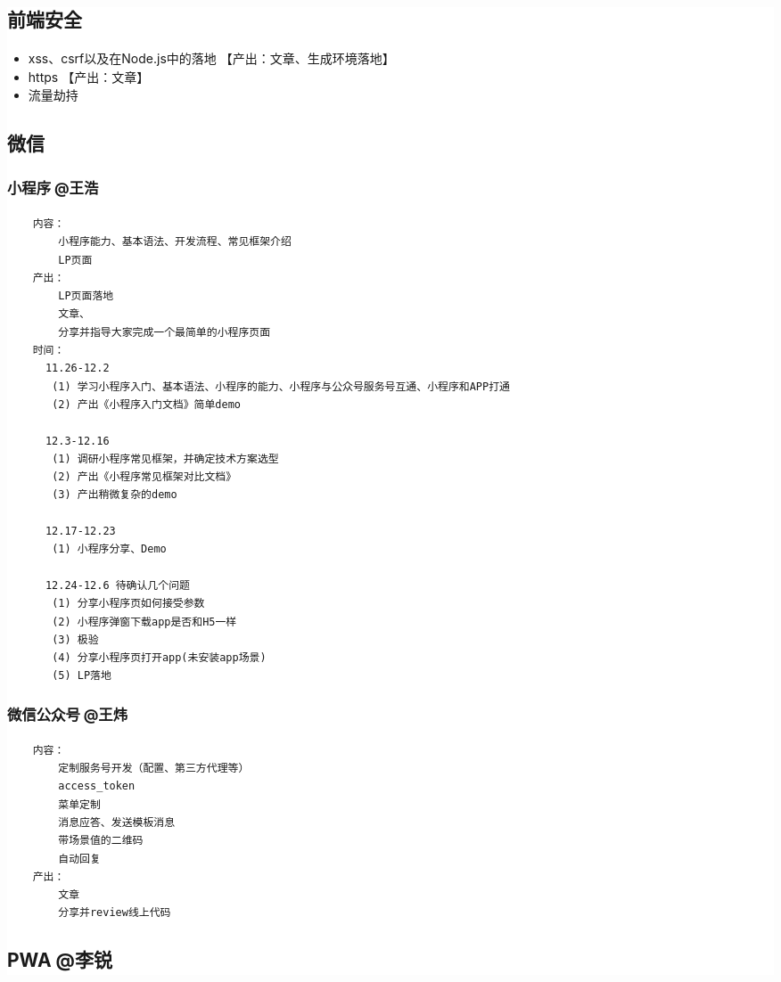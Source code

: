 ## 前端安全

* xss、csrf以及在Node.js中的落地 【产出：文章、生成环境落地】
* https 【产出：文章】
* 流量劫持

## 微信

### 小程序 @王浩

        内容：
            小程序能力、基本语法、开发流程、常见框架介绍
            LP页面
        产出：
            LP页面落地
            文章、
            分享并指导大家完成一个最简单的小程序页面
        时间：
          11.26-12.2
           (1) 学习小程序入门、基本语法、小程序的能力、小程序与公众号服务号互通、小程序和APP打通
           (2) 产出《小程序入门文档》简单demo

          12.3-12.16
           (1) 调研小程序常见框架，并确定技术方案选型
           (2) 产出《小程序常见框架对比文档》
           (3) 产出稍微复杂的demo
          
          12.17-12.23
           (1) 小程序分享、Demo
           
          12.24-12.6 待确认几个问题
           (1) 分享小程序页如何接受参数
           (2) 小程序弹窗下载app是否和H5一样
           (3) 极验
           (4) 分享小程序页打开app(未安装app场景)
           (5) LP落地
        
### 微信公众号 @王炜

        内容：
            定制服务号开发（配置、第三方代理等）
            access_token
            菜单定制
            消息应答、发送模板消息
            带场景值的二维码
            自动回复
        产出：
            文章
            分享并review线上代码


## PWA @李锐
